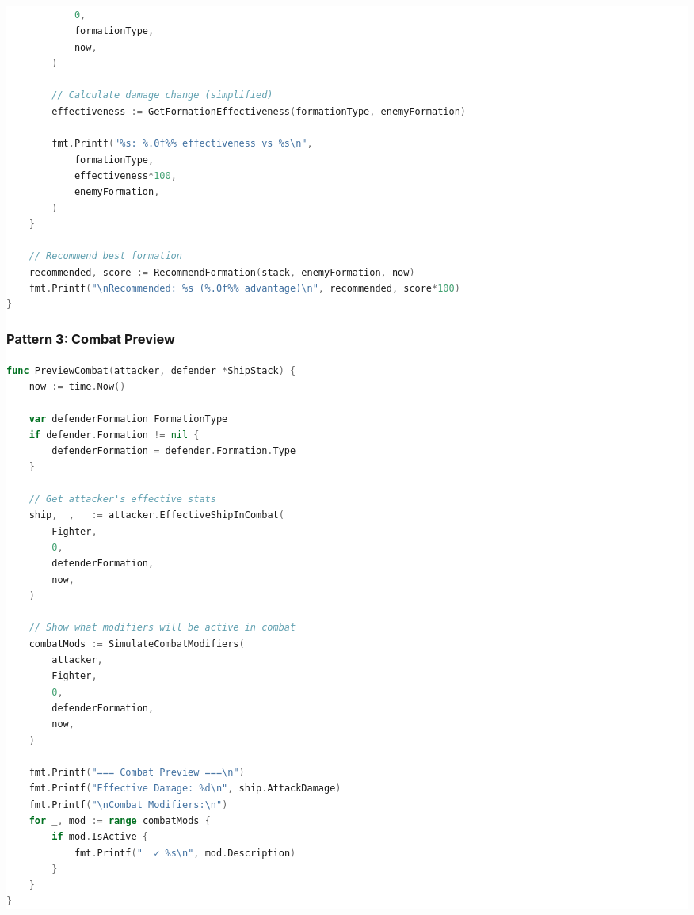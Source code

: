 ```go
            0,
            formationType,
            now,
        )
        
        // Calculate damage change (simplified)
        effectiveness := GetFormationEffectiveness(formationType, enemyFormation)
        
        fmt.Printf("%s: %.0f%% effectiveness vs %s\n",
            formationType,
            effectiveness*100,
            enemyFormation,
        )
    }
    
    // Recommend best formation
    recommended, score := RecommendFormation(stack, enemyFormation, now)
    fmt.Printf("\nRecommended: %s (%.0f%% advantage)\n", recommended, score*100)
}
```

### Pattern 3: Combat Preview

```go
func PreviewCombat(attacker, defender *ShipStack) {
    now := time.Now()
    
    var defenderFormation FormationType
    if defender.Formation != nil {
        defenderFormation = defender.Formation.Type
    }
    
    // Get attacker's effective stats
    ship, _, _ := attacker.EffectiveShipInCombat(
        Fighter,
        0,
        defenderFormation,
        now,
    )
    
    // Show what modifiers will be active in combat
    combatMods := SimulateCombatModifiers(
        attacker,
        Fighter,
        0,
        defenderFormation,
        now,
    )
    
    fmt.Printf("=== Combat Preview ===\n")
    fmt.Printf("Effective Damage: %d\n", ship.AttackDamage)
    fmt.Printf("\nCombat Modifiers:\n")
    for _, mod := range combatMods {
        if mod.IsActive {
            fmt.Printf("  ✓ %s\n", mod.Description)
        }
    }
}
```
